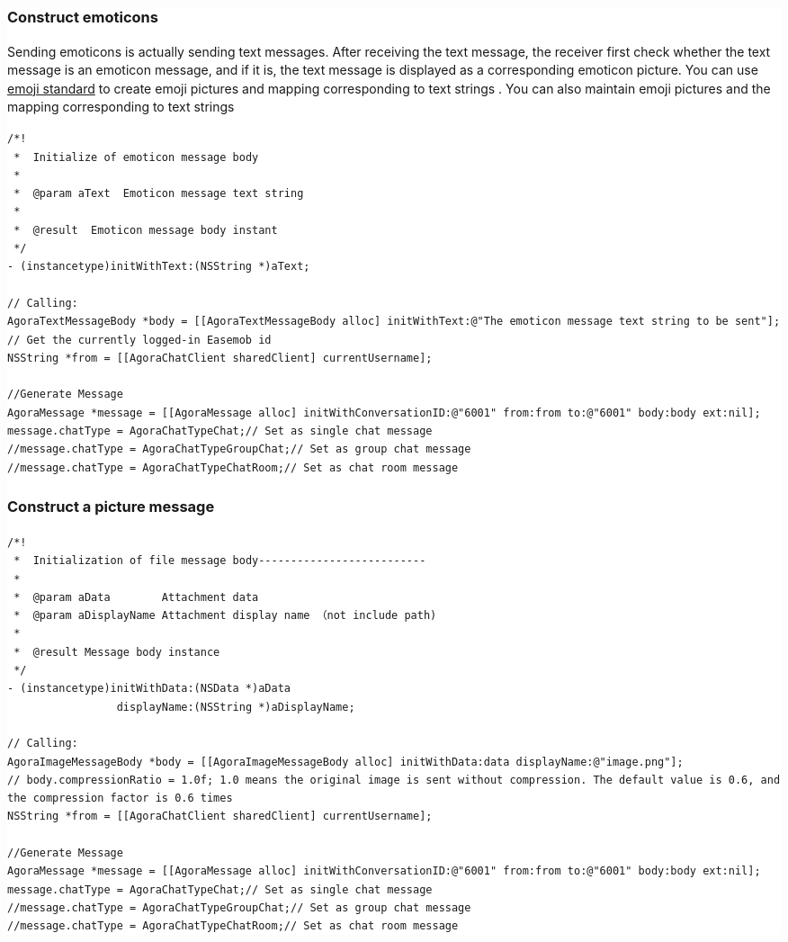 ### Construct emoticons

Sending emoticons is actually sending text messages. After receiving the text message, the receiver first check whether the text message is an emoticon message, and if it is, the text message is displayed as a corresponding emoticon picture. You can use [emoji standard](https://unicode.org/emoji/charts/full-emoji-list.html) to create emoji pictures and mapping corresponding to text strings . You can also maintain emoji pictures and the mapping corresponding to text strings 

``` objc
/*!
 *  Initialize of emoticon message body
 *
 *  @param aText  Emoticon message text string
 *  
 *  @result  Emoticon message body instant
 */
- (instancetype)initWithText:(NSString *)aText;

// Calling:
AgoraTextMessageBody *body = [[AgoraTextMessageBody alloc] initWithText:@"The emoticon message text string to be sent"];
// Get the currently logged-in Easemob id
NSString *from = [[AgoraChatClient sharedClient] currentUsername];

//Generate Message
AgoraMessage *message = [[AgoraMessage alloc] initWithConversationID:@"6001" from:from to:@"6001" body:body ext:nil];
message.chatType = AgoraChatTypeChat;// Set as single chat message
//message.chatType = AgoraChatTypeGroupChat;// Set as group chat message
//message.chatType = AgoraChatTypeChatRoom;// Set as chat room message
```

### Construct a picture message

``` objc
/*!
 *  Initialization of file message body--------------------------
 *
 *  @param aData        Attachment data
 *  @param aDisplayName Attachment display name （not include path)
 *
 *  @result Message body instance
 */
- (instancetype)initWithData:(NSData *)aData
                 displayName:(NSString *)aDisplayName;
                 
// Calling:               
AgoraImageMessageBody *body = [[AgoraImageMessageBody alloc] initWithData:data displayName:@"image.png"];
// body.compressionRatio = 1.0f; 1.0 means the original image is sent without compression. The default value is 0.6, and the compression factor is 0.6 times
NSString *from = [[AgoraChatClient sharedClient] currentUsername];

//Generate Message
AgoraMessage *message = [[AgoraMessage alloc] initWithConversationID:@"6001" from:from to:@"6001" body:body ext:nil];
message.chatType = AgoraChatTypeChat;// Set as single chat message
//message.chatType = AgoraChatTypeGroupChat;// Set as group chat message
//message.chatType = AgoraChatTypeChatRoom;// Set as chat room message
```
